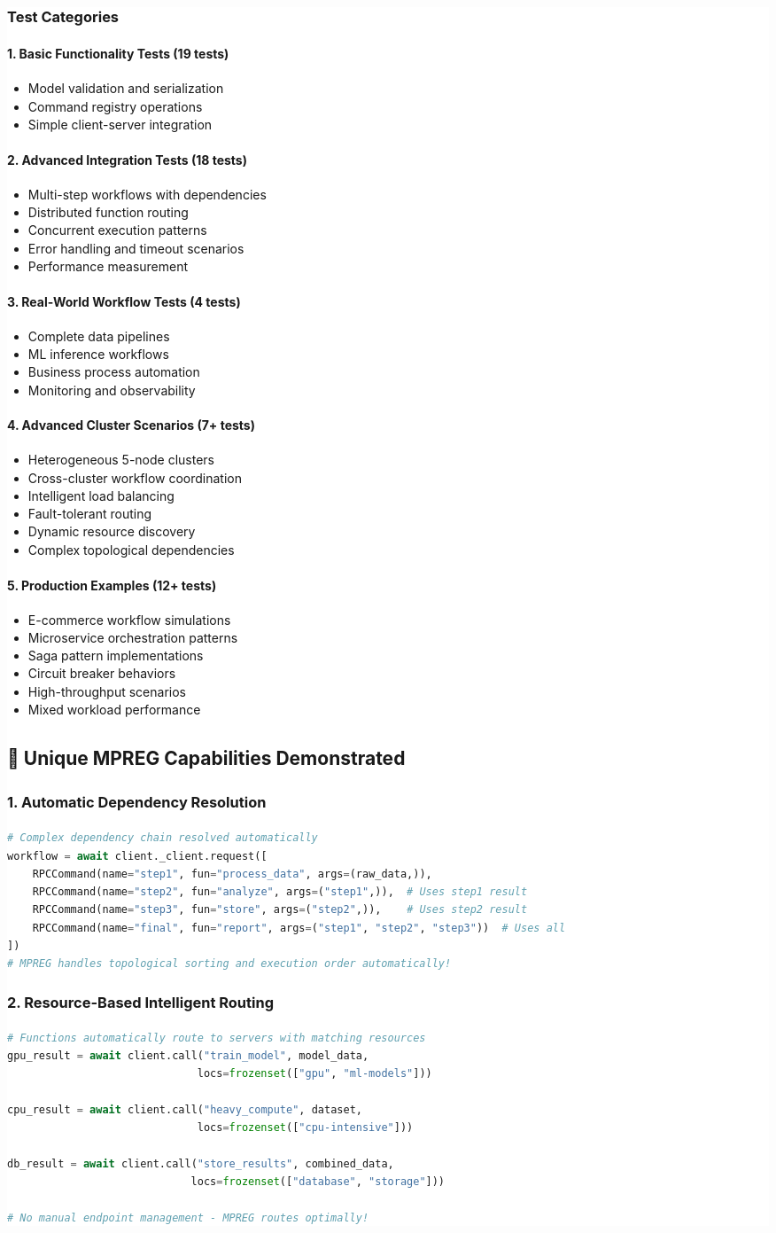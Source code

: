 ### Test Categories

#### 1. **Basic Functionality Tests** (19 tests)
- Model validation and serialization
- Command registry operations
- Simple client-server integration

#### 2. **Advanced Integration Tests** (18 tests)
- Multi-step workflows with dependencies
- Distributed function routing
- Concurrent execution patterns
- Error handling and timeout scenarios
- Performance measurement

#### 3. **Real-World Workflow Tests** (4 tests)
- Complete data pipelines
- ML inference workflows
- Business process automation
- Monitoring and observability

#### 4. **Advanced Cluster Scenarios** (7+ tests)
- Heterogeneous 5-node clusters
- Cross-cluster workflow coordination
- Intelligent load balancing
- Fault-tolerant routing
- Dynamic resource discovery
- Complex topological dependencies

#### 5. **Production Examples** (12+ tests)
- E-commerce workflow simulations
- Microservice orchestration patterns
- Saga pattern implementations
- Circuit breaker behaviors
- High-throughput scenarios
- Mixed workload performance

## 🌟 Unique MPREG Capabilities Demonstrated

### 1. Automatic Dependency Resolution
```python
# Complex dependency chain resolved automatically
workflow = await client._client.request([
    RPCCommand(name="step1", fun="process_data", args=(raw_data,)),
    RPCCommand(name="step2", fun="analyze", args=("step1",)),  # Uses step1 result
    RPCCommand(name="step3", fun="store", args=("step2",)),    # Uses step2 result
    RPCCommand(name="final", fun="report", args=("step1", "step2", "step3"))  # Uses all
])
# MPREG handles topological sorting and execution order automatically!
```

### 2. Resource-Based Intelligent Routing
```python
# Functions automatically route to servers with matching resources
gpu_result = await client.call("train_model", model_data, 
                              locs=frozenset(["gpu", "ml-models"]))

cpu_result = await client.call("heavy_compute", dataset, 
                              locs=frozenset(["cpu-intensive"]))

db_result = await client.call("store_results", combined_data,
                             locs=frozenset(["database", "storage"]))

# No manual endpoint management - MPREG routes optimally!
```